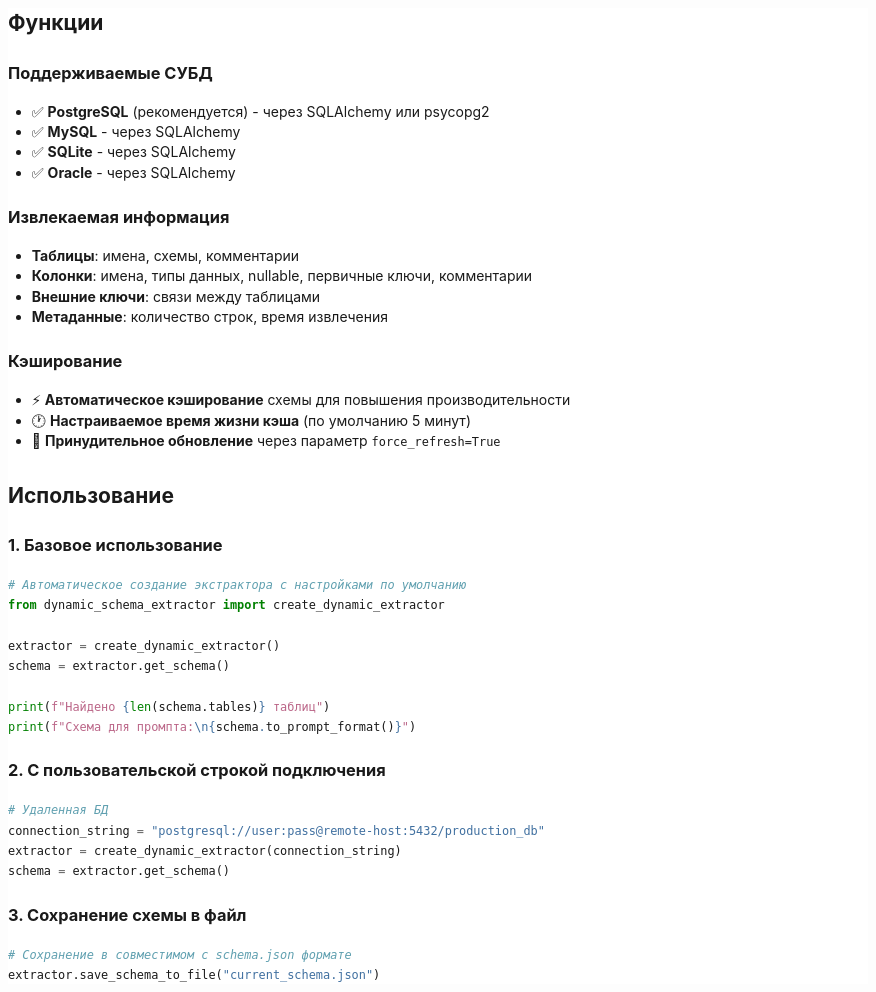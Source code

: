 ## Функции

### Поддерживаемые СУБД

- ✅ **PostgreSQL** (рекомендуется) - через SQLAlchemy или psycopg2
- ✅ **MySQL** - через SQLAlchemy
- ✅ **SQLite** - через SQLAlchemy
- ✅ **Oracle** - через SQLAlchemy

### Извлекаемая информация

- **Таблицы**: имена, схемы, комментарии
- **Колонки**: имена, типы данных, nullable, первичные ключи, комментарии
- **Внешние ключи**: связи между таблицами
- **Метаданные**: количество строк, время извлечения

### Кэширование

- ⚡ **Автоматическое кэширование** схемы для повышения производительности
- 🕐 **Настраиваемое время жизни кэша** (по умолчанию 5 минут)
- 🔄 **Принудительное обновление** через параметр `force_refresh=True`

## Использование

### 1. Базовое использование

```python
# Автоматическое создание экстрактора с настройками по умолчанию
from dynamic_schema_extractor import create_dynamic_extractor

extractor = create_dynamic_extractor()
schema = extractor.get_schema()

print(f"Найдено {len(schema.tables)} таблиц")
print(f"Схема для промпта:\n{schema.to_prompt_format()}")
```

### 2. С пользовательской строкой подключения

```python
# Удаленная БД
connection_string = "postgresql://user:pass@remote-host:5432/production_db"
extractor = create_dynamic_extractor(connection_string)
schema = extractor.get_schema()
```

### 3. Сохранение схемы в файл

```python
# Сохранение в совместимом с schema.json формате
extractor.save_schema_to_file("current_schema.json")
```
